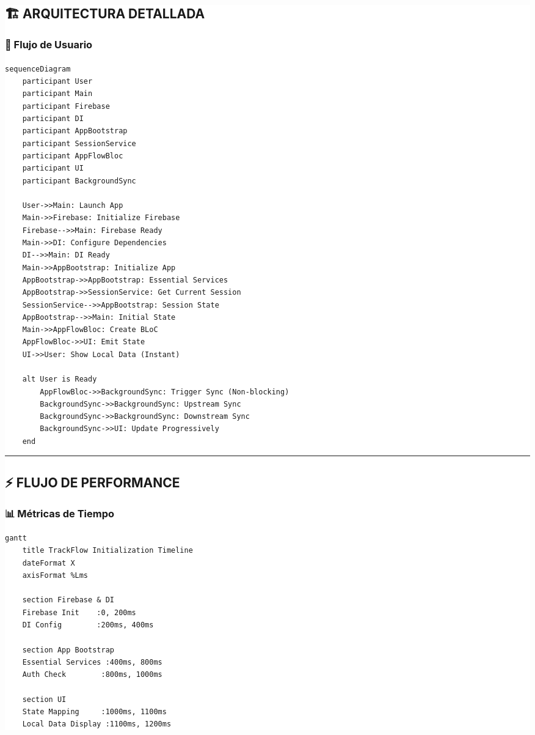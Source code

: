 
## 🏗️ **ARQUITECTURA DETALLADA**

### **📱 Flujo de Usuario**

```mermaid
sequenceDiagram
    participant User
    participant Main
    participant Firebase
    participant DI
    participant AppBootstrap
    participant SessionService
    participant AppFlowBloc
    participant UI
    participant BackgroundSync

    User->>Main: Launch App
    Main->>Firebase: Initialize Firebase
    Firebase-->>Main: Firebase Ready
    Main->>DI: Configure Dependencies
    DI-->>Main: DI Ready
    Main->>AppBootstrap: Initialize App
    AppBootstrap->>AppBootstrap: Essential Services
    AppBootstrap->>SessionService: Get Current Session
    SessionService-->>AppBootstrap: Session State
    AppBootstrap-->>Main: Initial State
    Main->>AppFlowBloc: Create BLoC
    AppFlowBloc->>UI: Emit State
    UI->>User: Show Local Data (Instant)

    alt User is Ready
        AppFlowBloc->>BackgroundSync: Trigger Sync (Non-blocking)
        BackgroundSync->>BackgroundSync: Upstream Sync
        BackgroundSync->>BackgroundSync: Downstream Sync
        BackgroundSync->>UI: Update Progressively
    end
```

---

## ⚡ **FLUJO DE PERFORMANCE**

### **📊 Métricas de Tiempo**

```mermaid
gantt
    title TrackFlow Initialization Timeline
    dateFormat X
    axisFormat %Lms

    section Firebase & DI
    Firebase Init    :0, 200ms
    DI Config        :200ms, 400ms

    section App Bootstrap
    Essential Services :400ms, 800ms
    Auth Check        :800ms, 1000ms

    section UI
    State Mapping     :1000ms, 1100ms
    Local Data Display :1100ms, 1200ms

```